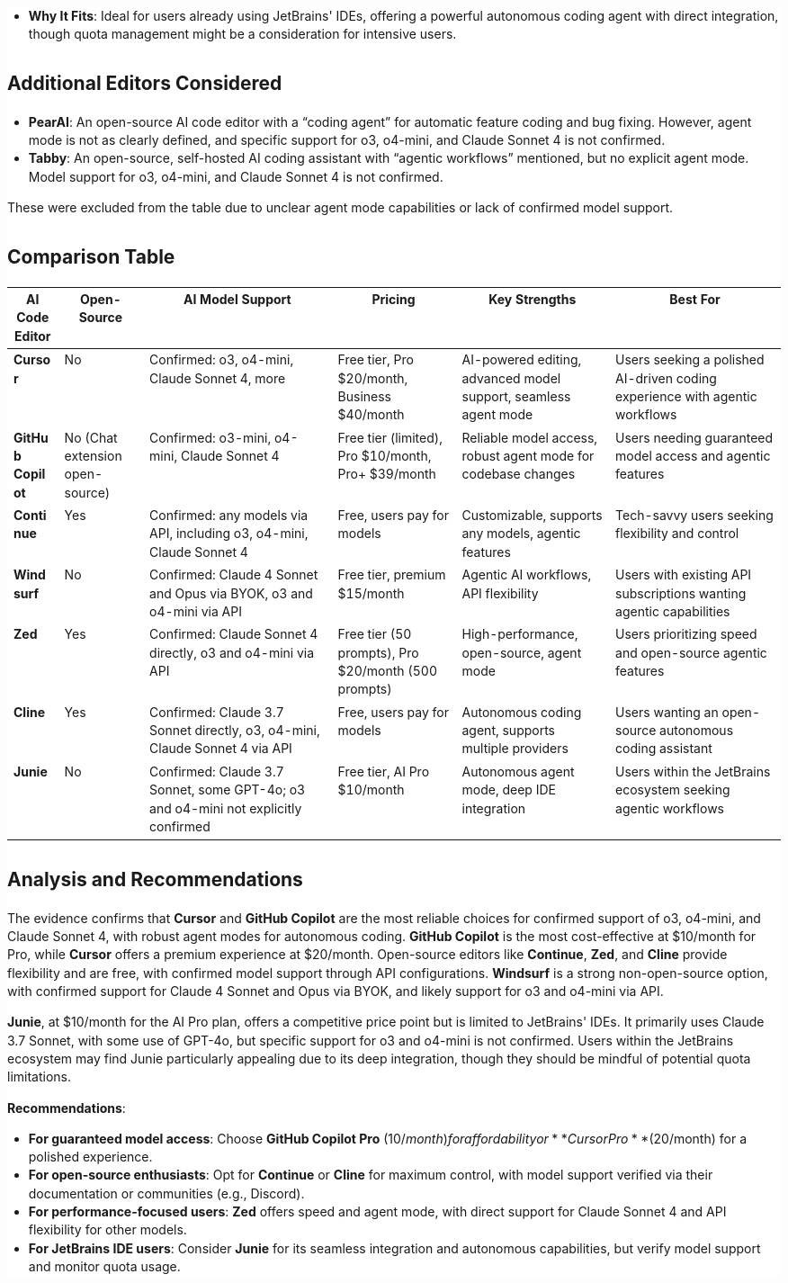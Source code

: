 - **Why It Fits**: Ideal for users already using JetBrains' IDEs, offering a powerful autonomous coding agent with direct integration, though quota management might be a consideration for intensive users.

## Additional Editors Considered
- **PearAI**: An open-source AI code editor with a “coding agent” for automatic feature coding and bug fixing. However, agent mode is not as clearly defined, and specific support for o3, o4-mini, and Claude Sonnet 4 is not confirmed.
- **Tabby**: An open-source, self-hosted AI coding assistant with “agentic workflows” mentioned, but no explicit agent mode. Model support for o3, o4-mini, and Claude Sonnet 4 is not confirmed.

These were excluded from the table due to unclear agent mode capabilities or lack of confirmed model support.

## Comparison Table

| **AI Code Editor** | **Open-Source** | **AI Model Support** | **Pricing** | **Key Strengths** | **Best For** |
|--------------------|-----------------|----------------------|-------------|-------------------|--------------|
| **Cursor** | No | Confirmed: o3, o4-mini, Claude Sonnet 4, more | Free tier, Pro $20/month, Business $40/month | AI-powered editing, advanced model support, seamless agent mode | Users seeking a polished AI-driven coding experience with agentic workflows |
| **GitHub Copilot** | No (Chat extension open-source) | Confirmed: o3-mini, o4-mini, Claude Sonnet 4 | Free tier (limited), Pro $10/month, Pro+ $39/month | Reliable model access, robust agent mode for codebase changes | Users needing guaranteed model access and agentic features |
| **Continue** | Yes | Confirmed: any models via API, including o3, o4-mini, Claude Sonnet 4 | Free, users pay for models | Customizable, supports any models, agentic features | Tech-savvy users seeking flexibility and control |
| **Windsurf** | No | Confirmed: Claude 4 Sonnet and Opus via BYOK, o3 and o4-mini via API | Free tier, premium $15/month | Agentic AI workflows, API flexibility | Users with existing API subscriptions wanting agentic capabilities |
| **Zed** | Yes | Confirmed: Claude Sonnet 4 directly, o3 and o4-mini via API | Free tier (50 prompts), Pro $20/month (500 prompts) | High-performance, open-source, agent mode | Users prioritizing speed and open-source agentic features |
| **Cline** | Yes | Confirmed: Claude 3.7 Sonnet directly, o3, o4-mini, Claude Sonnet 4 via API | Free, users pay for models | Autonomous coding agent, supports multiple providers | Users wanting an open-source autonomous coding assistant |
| **Junie** | No | Confirmed: Claude 3.7 Sonnet, some GPT-4o; o3 and o4-mini not explicitly confirmed | Free tier, AI Pro $10/month | Autonomous agent mode, deep IDE integration | Users within the JetBrains ecosystem seeking agentic workflows |

## Analysis and Recommendations
The evidence confirms that **Cursor** and **GitHub Copilot** are the most reliable choices for confirmed support of o3, o4-mini, and Claude Sonnet 4, with robust agent modes for autonomous coding. **GitHub Copilot** is the most cost-effective at $10/month for Pro, while **Cursor** offers a premium experience at $20/month. Open-source editors like **Continue**, **Zed**, and **Cline** provide flexibility and are free, with confirmed model support through API configurations. **Windsurf** is a strong non-open-source option, with confirmed support for Claude 4 Sonnet and Opus via BYOK, and likely support for o3 and o4-mini via API.

**Junie**, at $10/month for the AI Pro plan, offers a competitive price point but is limited to JetBrains' IDEs. It primarily uses Claude 3.7 Sonnet, with some use of GPT-4o, but specific support for o3 and o4-mini is not confirmed. Users within the JetBrains ecosystem may find Junie particularly appealing due to its deep integration, though they should be mindful of potential quota limitations.

**Recommendations**:
- **For guaranteed model access**: Choose **GitHub Copilot Pro** ($10/month) for affordability or **Cursor Pro** ($20/month) for a polished experience.
- **For open-source enthusiasts**: Opt for **Continue** or **Cline** for maximum control, with model support verified via their documentation or communities (e.g., Discord).
- **For performance-focused users**: **Zed** offers speed and agent mode, with direct support for Claude Sonnet 4 and API flexibility for other models.
- **For JetBrains IDE users**: Consider **Junie** for its seamless integration and autonomous capabilities, but verify model support and monitor quota usage.
